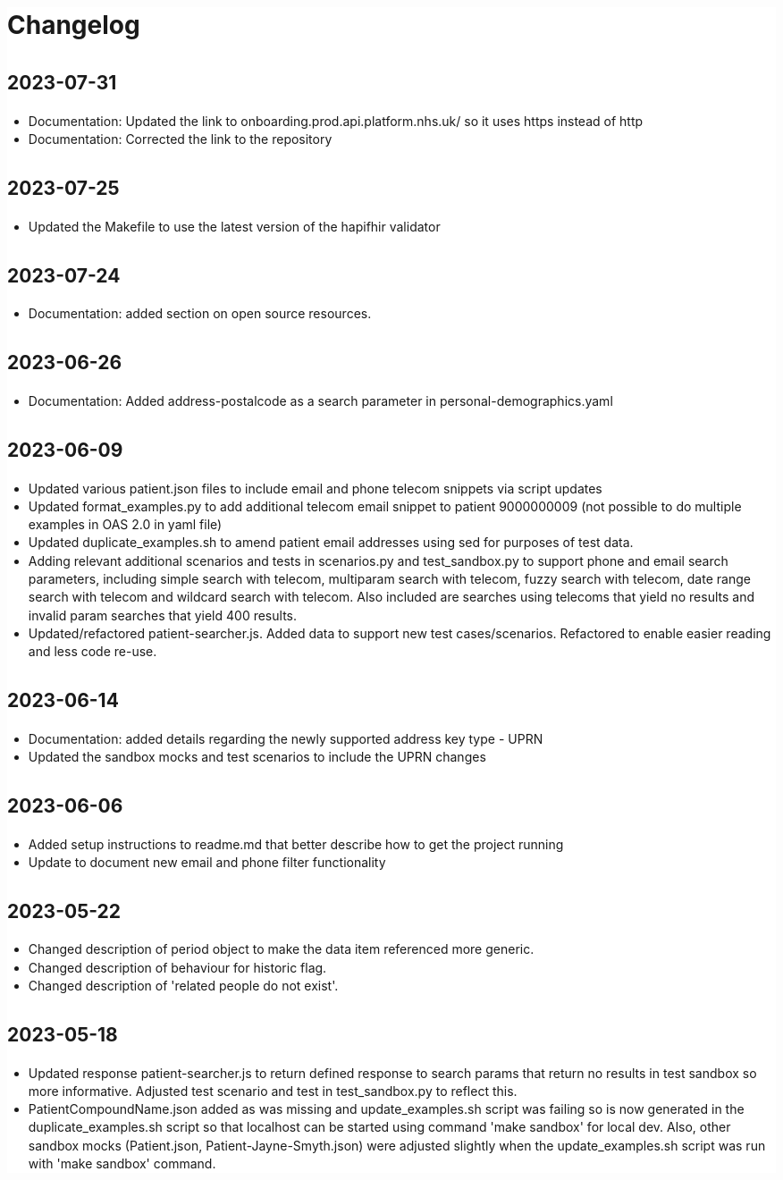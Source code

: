 # Changelog
## 2023-07-31
* Documentation: Updated the link to onboarding.prod.api.platform.nhs.uk/ so it uses https instead of http
* Documentation: Corrected the link to the repository

## 2023-07-25
* Updated the Makefile to use the latest version of the hapifhir validator

## 2023-07-24
* Documentation: added section on open source resources.

## 2023-06-26
* Documentation: Added address-postalcode as a search parameter in personal-demographics.yaml

## 2023-06-09
* Updated various patient.json files to include email and phone telecom snippets via script updates
* Updated format_examples.py to add additional telecom email snippet to patient 9000000009 (not possible to do multiple examples in OAS 2.0 in yaml file)
* Updated duplicate_examples.sh to amend patient email addresses using sed for purposes of test data.
* Adding relevant additional scenarios and tests in scenarios.py and test_sandbox.py to support phone and email search parameters, including simple search with telecom, multiparam search with telecom, fuzzy search with telecom, date range search with telecom and wildcard search with telecom. Also included are searches using telecoms that yield no results and invalid param searches that yield 400 results.
* Updated/refactored patient-searcher.js. Added data to support new test cases/scenarios. Refactored to enable easier reading and less code re-use.

## 2023-06-14
* Documentation: added details regarding the newly supported address key type - UPRN
* Updated the sandbox mocks and test scenarios to include the UPRN changes

## 2023-06-06
* Added setup instructions to readme.md that better describe how to get the project running
* Update to document new email and phone filter functionality

## 2023-05-22
* Changed description of period object to make the data item referenced more generic.
* Changed description of behaviour for historic flag.
* Changed description of 'related people do not exist'.

## 2023-05-18
* Updated response patient-searcher.js to return defined response to search params that return no results in test sandbox so more
informative. Adjusted test scenario and test in test_sandbox.py to reflect this.
* PatientCompoundName.json added as was missing and update_examples.sh script was failing so is now generated in the duplicate_examples.sh script so that localhost can be started using command 'make sandbox' for local dev. Also, other sandbox mocks (Patient.json, Patient-Jayne-Smyth.json) were adjusted slightly when the update_examples.sh script was run with 'make  sandbox' command.
